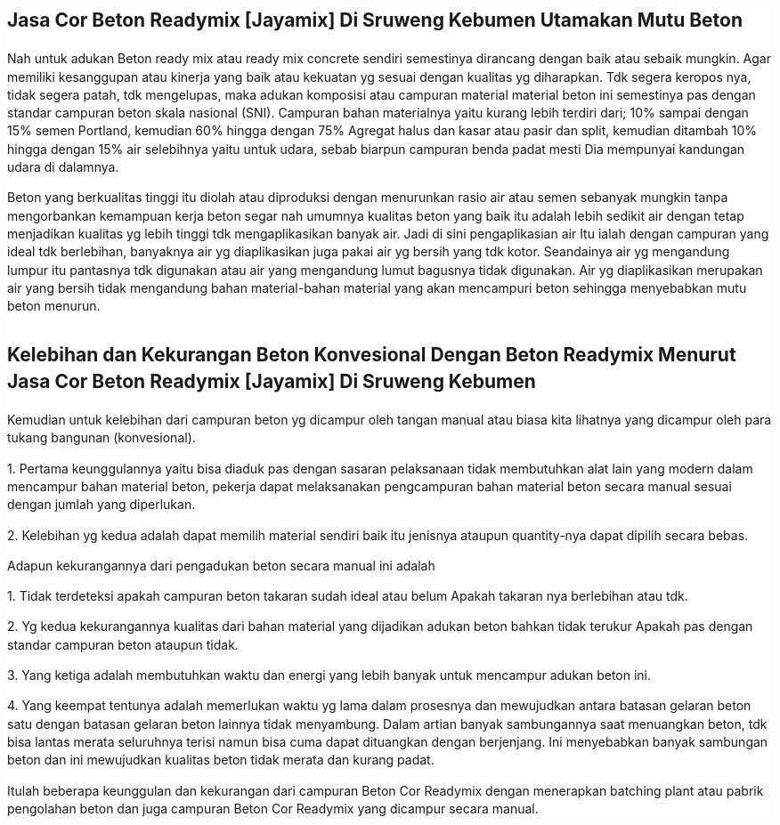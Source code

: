 ## Jasa Cor Beton Readymix \[Jayamix\] Di Sruweng Kebumen Utamakan Mutu Beton

Nah untuk adukan Beton ready mix atau ready mix concrete sendiri semestinya dirancang dengan baik atau sebaik mungkin. Agar memiliki kesanggupan atau kinerja yang baik atau kekuatan yg sesuai dengan kualitas yg diharapkan. Tdk segera keropos nya, tidak segera patah, tdk mengelupas, maka adukan komposisi atau campuran material material beton ini semestinya pas dengan standar campuran beton skala nasional (SNI). Campuran bahan materialnya yaitu kurang lebih terdiri dari; 10% sampai dengan 15% semen Portland, kemudian 60% hingga dengan 75% Agregat halus dan kasar atau pasir dan split, kemudian ditambah 10% hingga dengan 15% air selebihnya yaitu untuk udara, sebab biarpun campuran benda padat mesti Dia mempunyai kandungan udara di dalamnya.

Beton yang berkualitas tinggi itu diolah atau diproduksi dengan menurunkan rasio air atau semen sebanyak mungkin tanpa mengorbankan kemampuan kerja beton segar nah umumnya kualitas beton yang baik itu adalah lebih sedikit air dengan tetap menjadikan kualitas yg lebih tinggi tdk mengaplikasikan banyak air. Jadi di sini pengaplikasian air Itu ialah dengan campuran yang ideal tdk berlebihan, banyaknya air yg diaplikasikan juga pakai air yg bersih yang tdk kotor. Seandainya air yg mengandung lumpur itu pantasnya tdk digunakan atau air yang mengandung lumut bagusnya tidak digunakan. Air yg diaplikasikan merupakan air yang bersih tidak mengandung bahan material-bahan material yang akan mencampuri beton sehingga menyebabkan mutu beton menurun.

## Kelebihan dan Kekurangan Beton Konvesional Dengan Beton Readymix Menurut Jasa Cor Beton Readymix \[Jayamix\] Di Sruweng Kebumen

Kemudian untuk kelebihan dari campuran beton yg dicampur oleh tangan manual atau biasa kita lihatnya yang dicampur oleh para tukang bangunan (konvesional).

1\. Pertama keunggulannya yaitu bisa diaduk pas dengan sasaran pelaksanaan tidak membutuhkan alat lain yang modern dalam mencampur bahan material beton, pekerja dapat melaksanakan pengcampuran bahan material beton secara manual sesuai dengan jumlah yang diperlukan.

2\. Kelebihan yg kedua adalah dapat memilih material sendiri baik itu jenisnya ataupun quantity-nya dapat dipilih secara bebas.

Adapun kekurangannya dari pengadukan beton secara manual ini adalah

1\. Tidak terdeteksi apakah campuran beton takaran sudah ideal atau belum Apakah takaran nya berlebihan atau tdk.

2\. Yg kedua kekurangannya kualitas dari bahan material yang dijadikan adukan beton bahkan tidak terukur Apakah pas dengan standar campuran beton ataupun tidak.

3\. Yang ketiga adalah membutuhkan waktu dan energi yang lebih banyak untuk mencampur adukan beton ini.

4\. Yang keempat tentunya adalah memerlukan waktu yg lama dalam prosesnya dan mewujudkan antara batasan gelaran beton satu dengan batasan gelaran beton lainnya tidak menyambung. Dalam artian banyak sambungannya saat menuangkan beton, tdk bisa lantas merata seluruhnya terisi namun bisa cuma dapat dituangkan dengan berjenjang. Ini menyebabkan banyak sambungan beton dan ini mewujudkan kualitas beton tidak merata dan kurang padat.

Itulah beberapa keunggulan dan kekurangan dari campuran Beton Cor Readymix dengan menerapkan batching plant atau pabrik pengolahan beton dan juga campuran Beton Cor Readymix yang dicampur secara manual.
